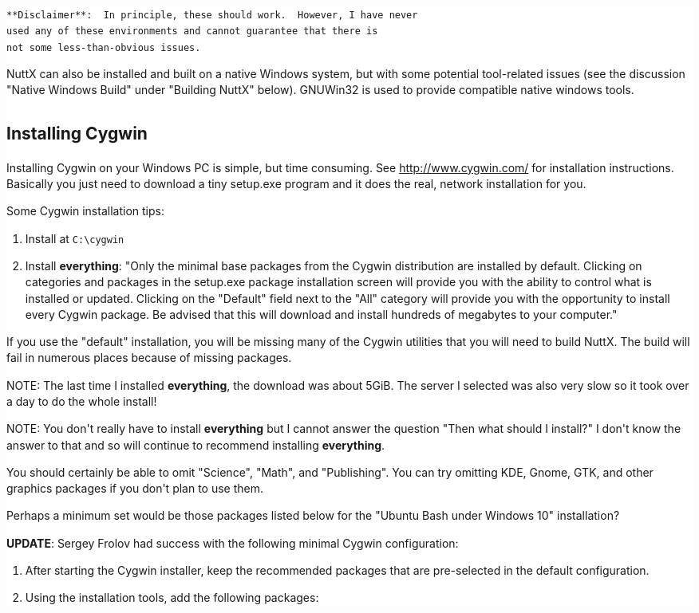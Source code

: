     **Disclaimer**:  In principle, these should work.  However, I have never
    used any of these environments and cannot guarantee that there is
    not some less-than-obvious issues.

NuttX can also be installed and built on a native Windows system, but with
some potential tool-related issues (see the discussion "Native Windows
Build" under "Building NuttX" below).  GNUWin32 is used to provide
compatible native windows tools.

## Installing Cygwin

Installing Cygwin on your Windows PC is simple, but time consuming.  See
<http://www.cygwin.com/> for installation instructions. Basically you just
need to download a tiny setup.exe program and it does the real, network
installation for you.

Some Cygwin installation tips:

  1. Install at `C:\cygwin`

  2. Install **everything**:  "Only the minimal base packages from the
     Cygwin distribution are installed by default. Clicking on categories
     and packages in the setup.exe package installation screen will
     provide you with the ability to control what is installed or updated.
     Clicking on the "Default" field next to the "All" category will
     provide you with the opportunity to install every Cygwin package.
     Be advised that this will download and install hundreds of megabytes
     to your computer."

If you use the "default" installation, you will be missing many
of the Cygwin utilities that you will need to build NuttX.  The
build will fail in numerous places because of missing packages.

NOTE: The last time I installed **everything**, the download was
about 5GiB.  The server I selected was also very slow so it took
over a day to do the whole install!

NOTE: You don't really have to install **everything** but I cannot
answer the question "Then what should I install?"  I don't know
the answer to that and so will continue to recommend installing
**everything**.

You should certainly be able to omit "Science", "Math", and
"Publishing".  You can try omitting KDE, Gnome, GTK, and other
graphics packages if you don't plan to use them.

Perhaps a minimum set would be those packages listed below for the
"Ubuntu Bash under Windows 10" installation?

**UPDATE**:  Sergey Frolov had success with the following minimal
Cygwin configuration:

   1. After starting the Cygwin installer, keep the recommended
      packages that are pre-selected in the default configuration.

   2. Using the installation tools, add the following packages:
